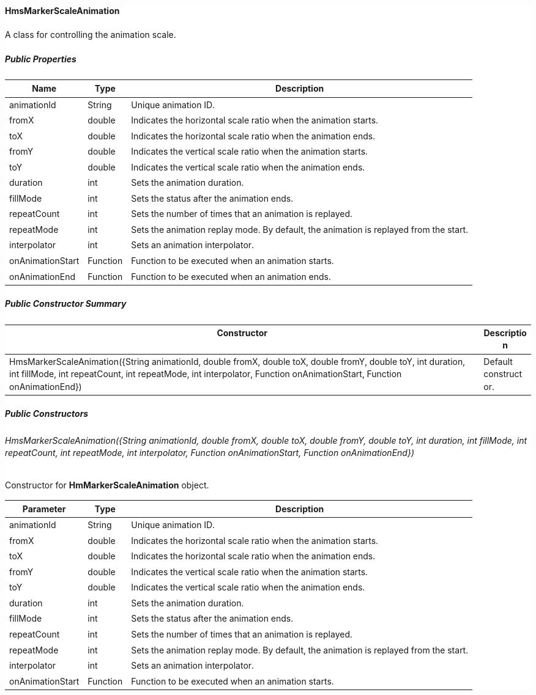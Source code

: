 #### HmsMarkerScaleAnimation

A class for controlling the animation scale.

##### Public Properties

| Name             | Type     | Description                                                  |
| ---------------- | -------- | ------------------------------------------------------------ |
| animationId      | String   | Unique animation ID.                                         |
| fromX            | double   | Indicates the horizontal scale ratio when the animation starts. |
| toX              | double   | Indicates the horizontal scale ratio when the animation ends. |
| fromY            | double   | Indicates the vertical scale ratio when the animation starts. |
| toY              | double   | Indicates the vertical scale ratio when the animation ends.  |
| duration         | int      | Sets the animation duration.                                 |
| fillMode         | int      | Sets the status after the animation ends.                    |
| repeatCount      | int      | Sets the number of times that an animation is replayed.      |
| repeatMode       | int      | Sets the animation replay mode. By default, the animation is replayed from the start. |
| interpolator     | int      | Sets an animation interpolator.                              |
| onAnimationStart | Function | Function to be executed when an animation starts.             |
| onAnimationEnd   | Function | Function to be executed when an animation ends.               |

##### Public Constructor Summary

| Constructor                                                  | Description          |
| ------------------------------------------------------------ | -------------------- |
| HmsMarkerScaleAnimation({String animationId, double fromX, double toX, double fromY, double toY, int duration, int fillMode, int repeatCount, int repeatMode, int interpolator, Function onAnimationStart, Function onAnimationEnd}) | Default constructor. |

##### Public Constructors

###### HmsMarkerScaleAnimation({String animationId, double fromX, double toX, double fromY, double toY, int duration, int fillMode, int repeatCount, int repeatMode, int interpolator, Function onAnimationStart, Function onAnimationEnd})

Constructor for **HmMarkerScaleAnimation** object.

| Parameter        | Type     | Description                                                  |
| ---------------- | -------- | ------------------------------------------------------------ |
| animationId      | String   | Unique animation ID.                                         |
| fromX            | double   | Indicates the horizontal scale ratio when the animation starts. |
| toX              | double   | Indicates the horizontal scale ratio when the animation ends. |
| fromY            | double   | Indicates the vertical scale ratio when the animation starts. |
| toY              | double   | Indicates the vertical scale ratio when the animation ends.  |
| duration         | int      | Sets the animation duration.                                 |
| fillMode         | int      | Sets the status after the animation ends.                    |
| repeatCount      | int      | Sets the number of times that an animation is replayed.      |
| repeatMode       | int      | Sets the animation replay mode. By default, the animation is replayed from the start. |
| interpolator     | int      | Sets an animation interpolator.                              |
| onAnimationStart | Function | Function to be executed when an animation starts.             |